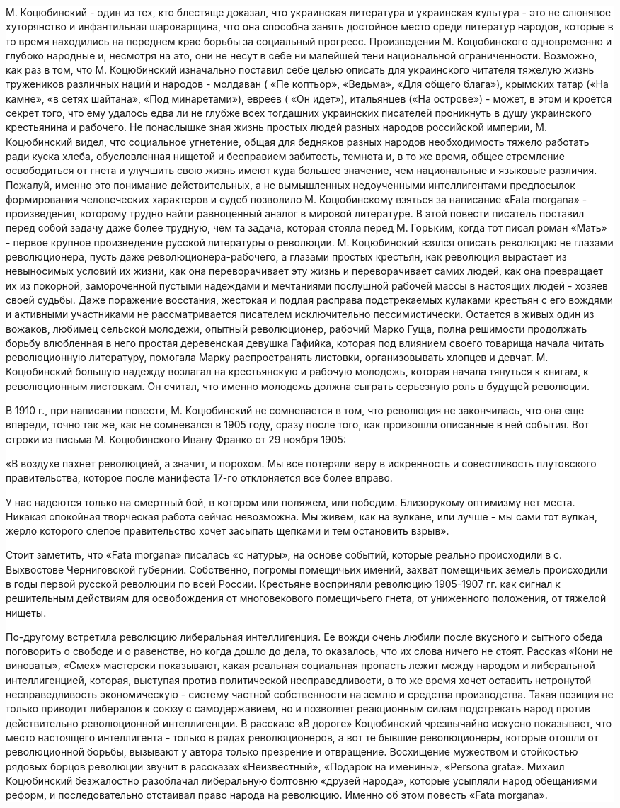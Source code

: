 М. Коцюбинский - один из тех, кто блестяще доказал, что украинская литература и украинская культура - это не слюнявое хуторянство и инфантильная шароварщина, что она способна занять достойное место среди литератур народов, которые в то время находились на переднем крае борьбы за социальный прогресс. Произведения М. Коцюбинского одновременно и глубоко народные и, несмотря на это, они не несут в себе ни малейшей тени национальной ограниченности. Возможно, как раз в том, что М. Коцюбинский изначально поставил себе целью описать для украинского читателя тяжелую жизнь тружеников различных наций и народов - молдаван ( «Пе коптьор», «Ведьма», «Для общего блага»), крымских татар («На камне», «в сетях шайтана», «Под минаретами»), евреев ( «Он идет»), итальянцев («На острове») - может, в этом и кроется секрет того, что ему удалось едва ли не глубже всех тогдашних украинских писателей проникнуть в душу украинского крестьянина и рабочего. Не понаслышке зная жизнь простых людей разных народов российской империи, М. Коцюбинский видел, что социальное угнетение, общая для бедняков разных народов необходимость тяжело работать ради куска хлеба, обусловленная ​​нищетой и бесправием забитость, темнота и, в то же время, общее стремление освободиться от гнета и улучшить свою жизнь имеют куда большее значение, чем национальные и языковые различия. Пожалуй, именно это понимание действительных, а не вымышленных недоученными интеллигентами предпосылок формирования человеческих характеров и судеб позволило М. Коцюбинскому взяться за написание «Fata morgana» - произведения, которому трудно найти равноценный аналог в мировой литературе. В этой повести писатель поставил перед собой задачу даже более трудную, чем та задача, которая стояла перед М. Горьким, когда тот писал роман «Мать» - первое крупное произведение русской литературы о революции. М. Коцюбинский взялся описать революцию не глазами революционера, пусть даже революционера-рабочего, а глазами простых крестьян, как революция вырастает из невыносимых условий их жизни, как она переворачивает эту жизнь и переворачивает самих людей, как она превращает их из покорной, замороченной пустыми надеждами и мечтаниями послушной рабочей массы в настоящих людей - хозяев своей судьбы. Даже поражение восстания, жестокая и подлая расправа подстрекаемых кулаками крестьян с его вождями и активными участниками не рассматривается писателем исключительно пессимистически. Остается в живых один из вожаков, любимец сельской молодежи, опытный революционер, рабочий Марко Гуща, полна решимости продолжать борьбу влюбленная в него простая деревенская девушка Гафийка, которая под влиянием своего товарища начала читать революционную литературу, помогала Марку распространять листовки, организовывать хлопцев и девчат. М. Коцюбинский большую надежду возлагал на крестьянскую и рабочую молодежь, которая начала тянуться к книгам, к революционным листовкам. Он считал, что именно молодежь должна сыграть серьезную роль в будущей революции.

В 1910 г., при написании повести, М. Коцюбинский не сомневается в том, что революция не закончилась, что она еще впереди, точно так же, как не сомневался в 1905 году, сразу после того, как произошли описанные в ней события. Вот строки из письма М. Коцюбинского Ивану Франко от 29 ноября 1905:

«В воздухе пахнет революцией, а значит, и порохом. Мы все потеряли веру в искренность и совестливость плутовского правительства, которое после манифеста 17-го отклоняется все более вправо.

У нас надеются только на смертный бой, в котором или поляжем, или победим. Близорукому оптимизму нет места. Никакая спокойная творческая работа сейчас невозможна. Мы живем, как на вулкане, или лучше - мы сами тот вулкан, жерло которого слепое правительство хочет засыпать щепками и тем остановить взрыв».

Стоит заметить, что «Fata morgana» писалась «с натуры», на основе событий, которые реально происходили в с. Выхвостове Черниговской губернии. Собственно, погромы помещичьих имений, захват помещичьих земель происходили в годы первой русской революции по всей России. Крестьяне восприняли революцию 1905-1907 гг. как сигнал к решительным действиям для освобождения от многовекового помещичьего гнета, от униженного положения, от тяжелой нищеты.

По-другому встретила революцию либеральная интеллигенция. Ее вожди очень любили после вкусного и сытного обеда поговорить о свободе и о равенстве, но когда дошло до дела, то оказалось, что их слова ничего не стоят. Рассказ «Кони не виноваты», «Смех» мастерски показывают, какая реальная социальная пропасть лежит между народом и либеральной интеллигенцией, которая, выступая против политической несправедливости, в то же время хочет оставить нетронутой несправедливость экономическую - систему частной собственности на землю и средства производства. Такая позиция не только приводит либералов к союзу с самодержавием, но и позволяет реакционным силам подстрекать народ против действительно революционной интеллигенции. В рассказе «В дороге» Коцюбинский чрезвычайно искусно показывает, что место настоящего интеллигента - только в рядах революционеров, а вот те бывшие революционеры, которые отошли от революционной борьбы, вызывают у автора только презрение и отвращение. Восхищение мужеством и стойкостью рядовых борцов революции звучит в рассказах «Неизвестный», «Подарок на именины», «Рersona grata». Михаил Коцюбинский безжалостно разоблачал либеральную болтовню «друзей народа», которые усыпляли народ обещаниями реформ, и последовательно отстаивал право народа на революцию. Именно об этом повесть «Fata morgana».
